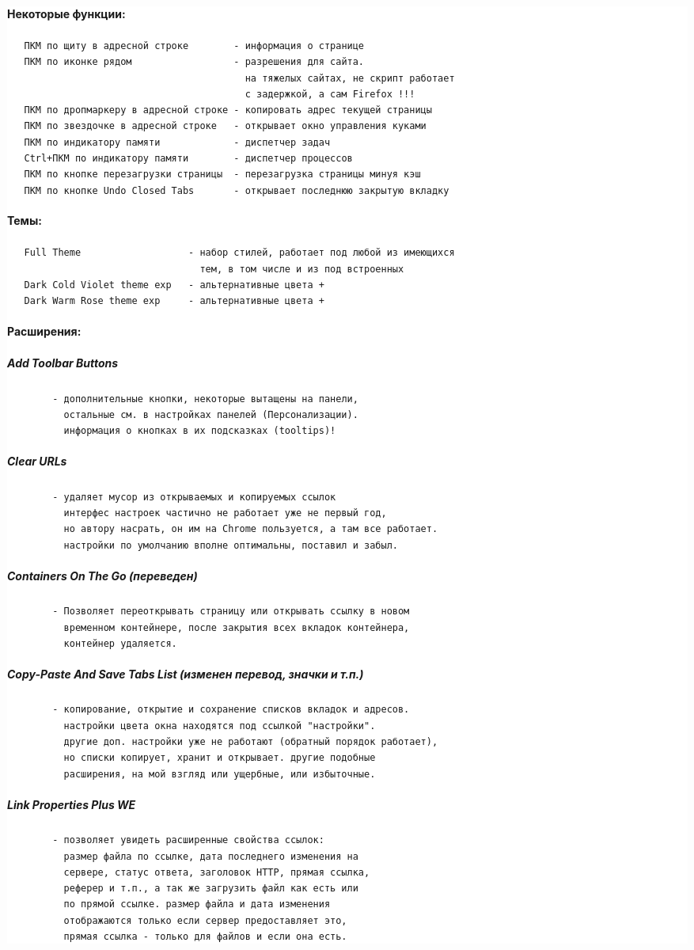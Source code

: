 #### Некоторые функции:
  
       ПКМ по щиту в адресной строке        - информация о странице
       ПКМ по иконке рядом                  - разрешения для сайта.
                                              на тяжелых сайтах, не скрипт работает
                                              с задержкой, а сам Firefox !!!
       ПКМ по дропмаркеру в адресной строке - копировать адрес текущей страницы
       ПКМ по звездочке в адресной строке   - открывает окно управления куками
       ПКМ по индикатору памяти             - диспетчер задач
       Ctrl+ПКМ по индикатору памяти        - диспетчер процессов
       ПКМ по кнопке перезагрузки страницы  - перезагрузка страницы минуя кэш
       ПКМ по кнопке Undo Closed Tabs       - открывает последнюю закрытую вкладку
  
#### Темы:
  
       Full Theme                   - набор стилей, работает под любой из имеющихся
                                      тем, в том числе и из под встроенных
       Dark Cold Violet theme exp   - альтернативные цвета +
       Dark Warm Rose theme exp     - альтернативные цвета +
  
#### Расширения:

#####   Add Toolbar Buttons
   
            - дополнительные кнопки, некоторые вытащены на панели,
              остальные см. в настройках панелей (Персонализации).
              информация о кнопках в их подсказках (tooltips)!

#####   Clear URLs
   
            - удаляет мусор из открываемых и копируемых ссылок
              интерфес настроек частично не работает уже не первый год,
              но автору насрать, он им на Chrome пользуется, а там все работает.
              настройки по умолчанию вполне оптимальны, поставил и забыл.

#####   Containers On The Go (переведен)
   
            - Позволяет переоткрывать страницу или открывать ссылку в новом
              временном контейнере, после закрытия всех вкладок контейнера,
              контейнер удаляется.

#####   Copy-Paste And Save Tabs List (изменен перевод, значки и т.п.)
   
            - копирование, открытие и сохранение списков вкладок и адресов.
              настройки цвета окна находятся под ссылкой "настройки".
              другие доп. настройки уже не работают (обратный порядок работает),
              но списки копирует, хранит и открывает. другие подобные
              расширения, на мой взгляд или ущербные, или избыточные.

#####   Link Properties Plus WE
   
            - позволяет увидеть расширенные свойства ссылок:
              размер файла по ссылке, дата последнего изменения на
              сервере, статус ответа, заголовок HTTP, прямая ссылка,
              реферер и т.п., а так же загрузить файл как есть или
              по прямой ссылке. размер файла и дата изменения
              отображаются только если сервер предоставляет это,
              прямая ссылка - только для файлов и если она есть.
